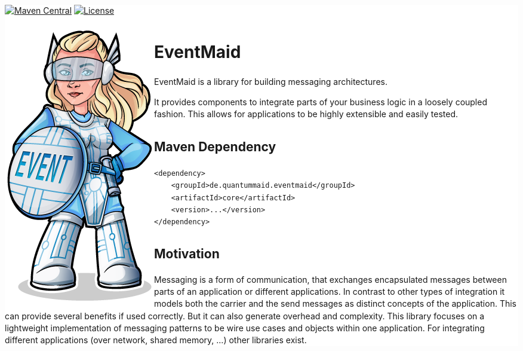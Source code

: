 [![Maven Central](https://maven-badges.herokuapp.com/maven-central/de.quantummaid.eventmaid/core/badge.svg)](https://maven-badges.herokuapp.com/maven-central/de.eventmaid.eventmaid/core)
[![License](https://img.shields.io/badge/License-Apache%202.0-blue.svg)](https://opensource.org/licenses/Apache-2.0)

<img src="eventmaid_logo.png" align="left"/>

# EventMaid
EventMaid is a library for building messaging architectures.

It provides components to integrate parts of your business 
logic in a loosely coupled fashion. This allows for applications to be highly
extensible and easily tested.

## Maven Dependency
```
<dependency>
    <groupId>de.quantummaid.eventmaid</groupId>
    <artifactId>core</artifactId>
    <version>...</version>
</dependency>
```

## Motivation
Messaging is a form of communication, that exchanges encapsulated messages between 
parts of an application or different applications. In contrast to other types of 
integration it models both the carrier and the send messages as distinct
concepts of the application. This can provide several benefits if used correctly. But it 
can also generate overhead and complexity. This library focuses on a lightweight 
implementation of messaging patterns to be wire use cases and objects within one application. 
For integrating different applications (over network, shared memory, ...) other libraries exist.
